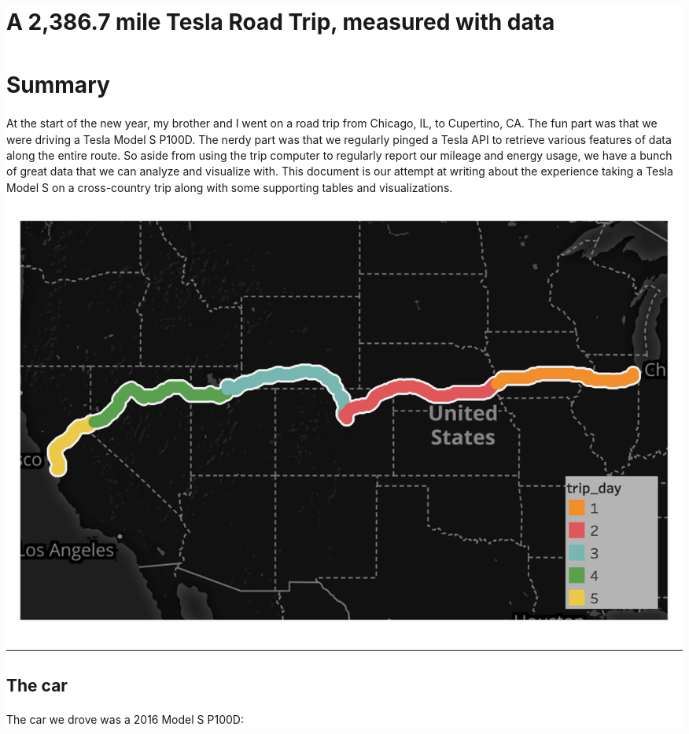 # A 2,386.7 mile Tesla Road Trip, measured with data
# Summary
At the start of the new year, my brother and I went on a road trip from Chicago, IL, to Cupertino, CA.  The fun part was that we were driving a Tesla Model S P100D.  The nerdy part was that we regularly pinged a Tesla API to retrieve various features of data along the entire route.  So aside from using the trip computer to regularly report our mileage and energy usage, we have a bunch of great data that we can analyze and visualize with.  This document is our attempt at writing about the experience taking a Tesla Model S on a cross-country trip along with some supporting tables and visualizations.

![Overall Trip](images/0C7EC421-36CB-4050-AFD0-71D52B46D6D7.png)

- - - -
## The car
The car we drove was a 2016 Model S P100D:

